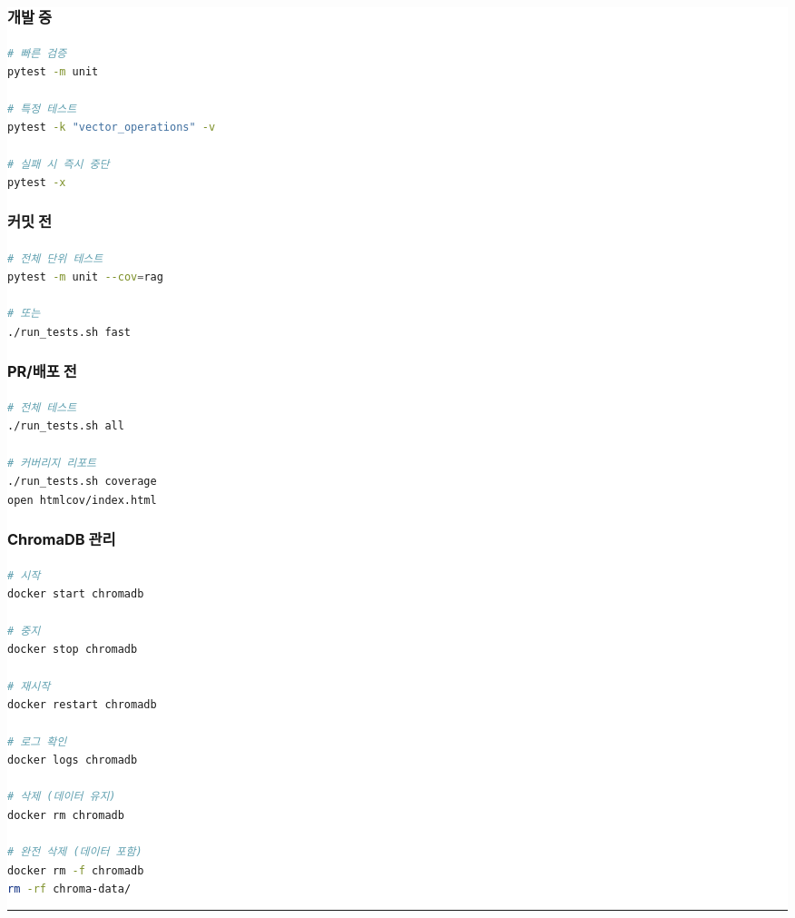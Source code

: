 ### 개발 중

```bash
# 빠른 검증
pytest -m unit

# 특정 테스트
pytest -k "vector_operations" -v

# 실패 시 즉시 중단
pytest -x
```

### 커밋 전

```bash
# 전체 단위 테스트
pytest -m unit --cov=rag

# 또는
./run_tests.sh fast
```

### PR/배포 전

```bash
# 전체 테스트
./run_tests.sh all

# 커버리지 리포트
./run_tests.sh coverage
open htmlcov/index.html
```

### ChromaDB 관리

```bash
# 시작
docker start chromadb

# 중지
docker stop chromadb

# 재시작
docker restart chromadb

# 로그 확인
docker logs chromadb

# 삭제 (데이터 유지)
docker rm chromadb

# 완전 삭제 (데이터 포함)
docker rm -f chromadb
rm -rf chroma-data/
```

---